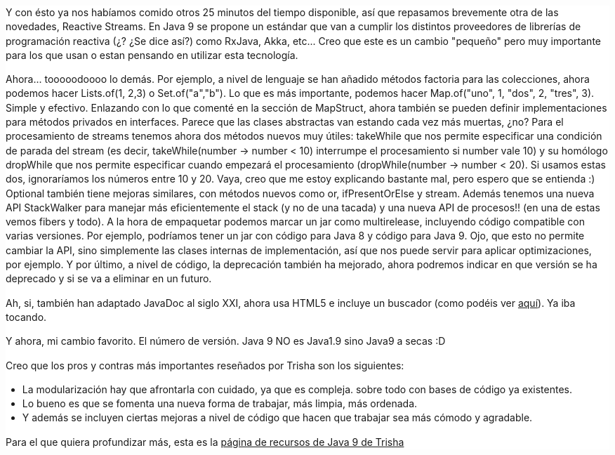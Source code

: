 Y con ésto ya nos habíamos comido otros 25 minutos del tiempo disponible, así que repasamos brevemente otra de las 
novedades, Reactive Streams. En Java 9 se propone un estándar que van a cumplir los distintos proveedores de librerías 
de programación reactiva (¿? ¿Se dice así?) como RxJava, Akka, etc... Creo que este es un cambio "pequeño" pero muy 
importante para los que usan o estan pensando en utilizar esta tecnología.

Ahora... tooooodoooo lo demás. Por ejemplo, a nivel de lenguaje se han añadido métodos factoria para las colecciones, 
ahora podemos hacer Lists.of(1, 2,3) o Set.of("a","b"). Lo que es más importante, podemos hacer 
Map.of("uno", 1, "dos", 2, "tres", 3). Simple y efectivo.
Enlazando con lo que comenté en la sección de MapStruct, ahora también se pueden definir implementaciones para métodos 
privados en interfaces. Parece que las clases abstractas van estando cada vez más muertas, ¿no?
Para el procesamiento de streams tenemos ahora dos métodos nuevos muy útiles: takeWhile que nos permite especificar una 
condición de parada del stream (es decir, takeWhile(number -> number < 10) interrumpe el procesamiento si number vale 
10) y su homólogo dropWhile que nos permite especificar cuando empezará el procesamiento (dropWhile(number -> number 
< 20). Si usamos estas dos, ignoraríamos los números entre 10 y 20. Vaya, creo que me estoy explicando bastante mal, 
pero espero que se entienda :)
Optional también tiene mejoras similares, con métodos nuevos como or, ifPresentOrElse y stream.
Además tenemos una nueva API StackWalker para manejar más eficientemente el stack (y no de una tacada) y una nueva API 
de procesos!! (en una de estas vemos fibers y todo).
A la hora de empaquetar podemos marcar un jar como multirelease, incluyendo código compatible con varias versiones. Por 
ejemplo, podríamos tener un jar con código para Java 8 y código para Java 9. Ojo, que esto no permite cambiar la API, 
sino simplemente las clases internas de implementación, así que nos puede servir para aplicar optimizaciones, por 
ejemplo.
Y por último, a nivel de código, la deprecación también ha mejorado, ahora podremos indicar en que versión se ha 
deprecado y si se va a eliminar en un futuro.

Ah, si, también han adaptado JavaDoc al siglo XXI, ahora usa HTML5 e incluye un buscador (como podéis ver [aquí](http://download.java.net/java/jdk9/docs/api/overview-summary.html)). Ya iba tocando.

Y ahora, mi cambio favorito. El número de versión. Java 9 NO es Java1.9 sino Java9 a secas :D

Creo que los pros y contras más importantes reseñados por Trisha son los siguientes:
* La modularización hay que afrontarla con cuidado, ya que es compleja. sobre todo con bases de código ya existentes.
* Lo bueno es que se fomenta una nueva forma de trabajar, más limpia, más ordenada.
* Y además se incluyen ciertas mejoras a nivel de código que hacen que trabajar sea más cómodo y agradable.

Para el que quiera profundizar más, esta es la [página de recursos de Java 9 de Trisha](https://trishagee.github.io/presentation/real_world_java_9/)
